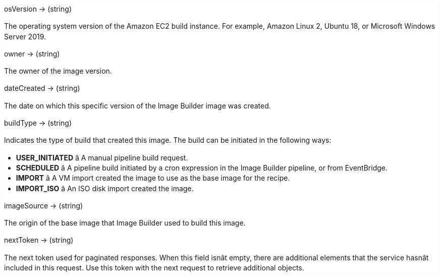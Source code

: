 osVersion -> (string)

The operating system version of the Amazon EC2 build instance. For example, Amazon Linux 2, Ubuntu 18, or Microsoft Windows Server 2019.

owner -> (string)

The owner of the image version.

dateCreated -> (string)

The date on which this specific version of the Image Builder image was created.

buildType -> (string)

Indicates the type of build that created this image. The build can be initiated in the following ways:

- **USER_INITIATED** â A manual pipeline build request.
- **SCHEDULED** â A pipeline build initiated by a cron expression in the Image Builder pipeline, or from EventBridge.
- **IMPORT** â A VM import created the image to use as the base image for the recipe.
- **IMPORT_ISO** â An ISO disk import created the image.

imageSource -> (string)

The origin of the base image that Image Builder used to build this image.

nextToken -> (string)

The next token used for paginated responses. When this field isnât empty, there are additional elements that the service hasnât included in this request. Use this token with the next request to retrieve additional objects.